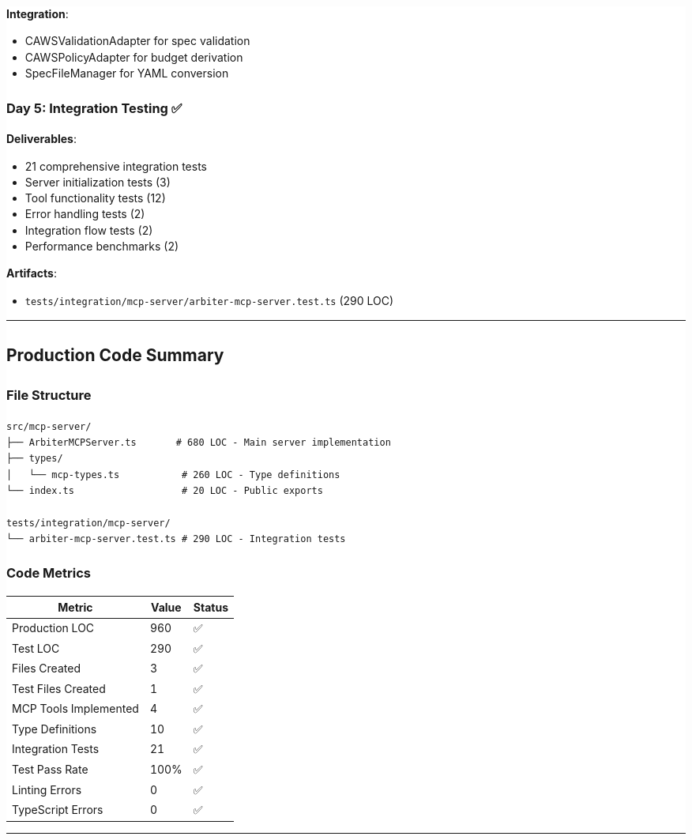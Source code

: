 **Integration**:

- CAWSValidationAdapter for spec validation
- CAWSPolicyAdapter for budget derivation
- SpecFileManager for YAML conversion

### Day 5: Integration Testing ✅

**Deliverables**:

- 21 comprehensive integration tests
- Server initialization tests (3)
- Tool functionality tests (12)
- Error handling tests (2)
- Integration flow tests (2)
- Performance benchmarks (2)

**Artifacts**:

- `tests/integration/mcp-server/arbiter-mcp-server.test.ts` (290 LOC)

---

## Production Code Summary

### File Structure

```
src/mcp-server/
├── ArbiterMCPServer.ts       # 680 LOC - Main server implementation
├── types/
│   └── mcp-types.ts           # 260 LOC - Type definitions
└── index.ts                   # 20 LOC - Public exports

tests/integration/mcp-server/
└── arbiter-mcp-server.test.ts # 290 LOC - Integration tests
```

### Code Metrics

| Metric                | Value | Status |
| --------------------- | ----- | ------ |
| Production LOC        | 960   | ✅     |
| Test LOC              | 290   | ✅     |
| Files Created         | 3     | ✅     |
| Test Files Created    | 1     | ✅     |
| MCP Tools Implemented | 4     | ✅     |
| Type Definitions      | 10    | ✅     |
| Integration Tests     | 21    | ✅     |
| Test Pass Rate        | 100%  | ✅     |
| Linting Errors        | 0     | ✅     |
| TypeScript Errors     | 0     | ✅     |

---